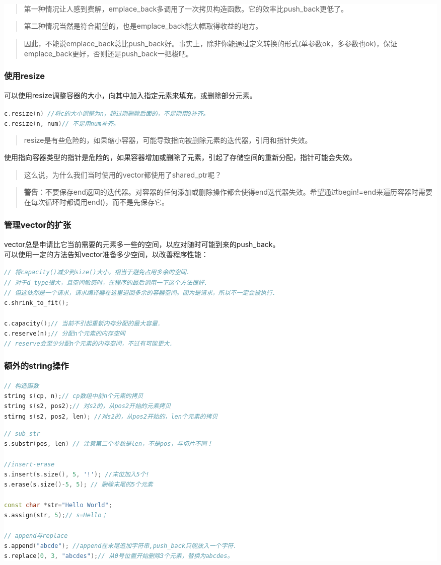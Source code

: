 > 第一种情况让人感到费解，emplace_back多调用了一次拷贝构造函数。它的效率比push_back更低了。  

> 第二种情况当然是符合期望的，也是emplace_back能大幅取得收益的地方。  

> 因此，不能说emplace_back总比push_back好。事实上，除非你能通过定义转换的形式(单参数ok，多参数也ok)，保证emplace_back更好，否则还是push_back一把梭吧。

### 使用resize

可以使用resize调整容器的大小，向其中加入指定元素来填充，或删除部分元素。

```cpp
c.resize(n) //将c的大小调整为n，超过则删除后面的，不足则用0补齐。
c.resize(n, num)// 不足用num补齐。
```

> resize是有些危险的，如果缩小容器，可能导致指向被删除元素的迭代器，引用和指针失效。

使用指向容器类型的指针是危险的，如果容器增加或删除了元素，引起了存储空间的重新分配，指针可能会失效。
> 这么说，为什么我们当时使用的vector都使用了shared_ptr呢？

> **警告**：不要保存end返回的迭代器。对容器的任何添加或删除操作都会使得end迭代器失效。希望通过begin!=end来遍历容器时需要在每次循环时都调用end()，而不是先保存它。

### 管理vector的扩张

vector总是申请比它当前需要的元素多一些的空间，以应对随时可能到来的push_back。  
可以使用一定的方法告知vector准备多少空间，以改善程序性能：

```cpp
// 将capacity()减少到size()大小，相当于避免占用多余的空间.
// 对于d_type很大，且空间敏感时，在程序的最后调用一下这个方法很好.
// 但这依然是一个请求，请求编译器在这里退回多余的容器空间。因为是请求，所以不一定会被执行.
c.shrink_to_fit();

c.capacity();// 当前不引起重新内存分配的最大容量.
c.reserve(n);// 分配n个元素的内存空间
// reserve会至少分配n个元素的内存空间，不过有可能更大.
```

### 额外的string操作

```cpp
// 构造函数
string s(cp, n);// cp数组中前n个元素的拷贝
string s(s2, pos2);// 对s2的，从pos2开始的元素拷贝
stirng s(s2, pos2, len); //对s2的，从pos2开始的，len个元素的拷贝
```

```cpp
// sub_str
s.substr(pos, len) // 注意第二个参数是len，不是pos，与切片不同！

//insert-erase
s.insert(s.size(), 5, '!'); //末位加入5个!
s.erase(s.size()-5, 5); // 删除末尾的5个元素

const char *str="Hello World";
s.assign(str, 5);// s=Hello；

// append与replace
s.append("abcde"); //append在末尾追加字符串,push_back只能放入一个字符.
s.replace(0, 3, "abcdes");// 从0号位置开始删除3个元素，替换为abcdes。
```
